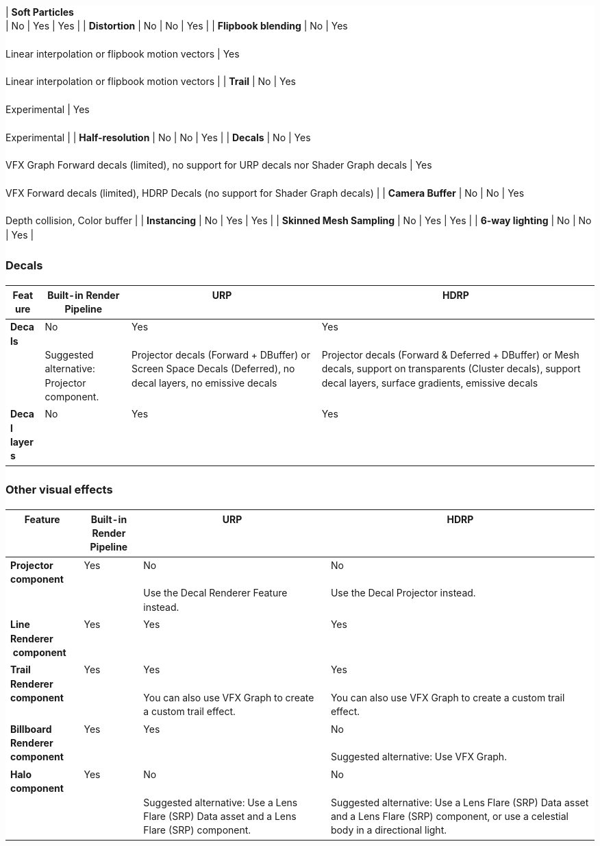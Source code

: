 | ****Soft Particles**[](https://docs.unity.cn/Manual/shader-StandardParticleShaders.html)  <br>[](https://docs.unity.cn/Manual/Glossary.html#SoftParticles)** | No                           | Yes                                                                                                                                   | Yes                                                                                                |
| **Distortion**                                                                                                                                               | No                           | No                                                                                                                                    | Yes                                                                                                |
| **Flipbook blending**                                                                                                                                        | No                           | Yes  <br>  <br>Linear interpolation or flipbook motion vectors                                                                        | Yes  <br>  <br>Linear interpolation or flipbook motion vectors                                     |
| **Trail**                                                                                                                                                    | No                           | Yes  <br>  <br>Experimental                                                                                                           | Yes  <br>  <br>Experimental                                                                        |
| **Half-resolution**                                                                                                                                          | No                           | No                                                                                                                                    | Yes                                                                                                |
| **Decals**                                                                                                                                                   | No                           | Yes  <br>  <br>VFX Graph Forward decals (limited), no support for URP decals nor Shader Graph decals                                  | Yes  <br>  <br>VFX Forward decals (limited), HDRP Decals (no support for Shader Graph decals)      |
| **Camera Buffer**                                                                                                                                            | No                           | No                                                                                                                                    | Yes  <br>  <br>Depth collision, Color buffer                                                       |
| **Instancing**                                                                                                                                               | No                           | Yes                                                                                                                                   | Yes                                                                                                |
| **Skinned Mesh Sampling**                                                                                                                                    | No                           | Yes                                                                                                                                   | Yes                                                                                                |
| **6-way lighting**                                                                                                                                           | No                           | No                                                                                                                                    | Yes                                                                                                |

### Decals

|**Feature**|**Built-in Render Pipeline**|**URP**|**HDRP**|
|---|---|---|---|
|**Decals**|No  <br>  <br>Suggested alternative: Projector component.|Yes  <br>  <br>Projector decals (Forward + DBuffer) or Screen Space Decals (Deferred), no decal layers, no emissive decals|Yes  <br>  <br>Projector decals (Forward & Deferred + DBuffer) or Mesh decals, support on transparents (Cluster decals), support decal layers, surface gradients, emissive decals|
|**Decal layers**|No|Yes|Yes|

### Other visual effects

|**Feature**|**Built-in Render Pipeline**|**URP**|**HDRP**|
|---|---|---|---|
|**Projector component**|Yes|No  <br>  <br>Use the Decal Renderer Feature instead.|No  <br>  <br>Use the Decal Projector instead.|
|****Line Renderer**[](https://docs.unity.cn/Manual/class-LineRenderer.html)  <br>[](https://docs.unity.cn/Manual/Glossary.html#LineRenderer) component**|Yes|Yes|Yes|
|**Trail Renderer component**|Yes|Yes  <br>  <br>You can also use VFX Graph to create a custom trail effect.|Yes  <br>  <br>You can also use VFX Graph to create a custom trail effect.|
|**Billboard Renderer component**|Yes|Yes|No  <br>  <br>Suggested alternative: Use VFX Graph.|
|**Halo component**|Yes|No  <br>  <br>Suggested alternative: Use a Lens Flare (SRP) Data asset and a Lens Flare (SRP) component.|No  <br>  <br>Suggested alternative: Use a Lens Flare (SRP) Data asset and a Lens Flare (SRP) component, or use a celestial body in a directional light.|
